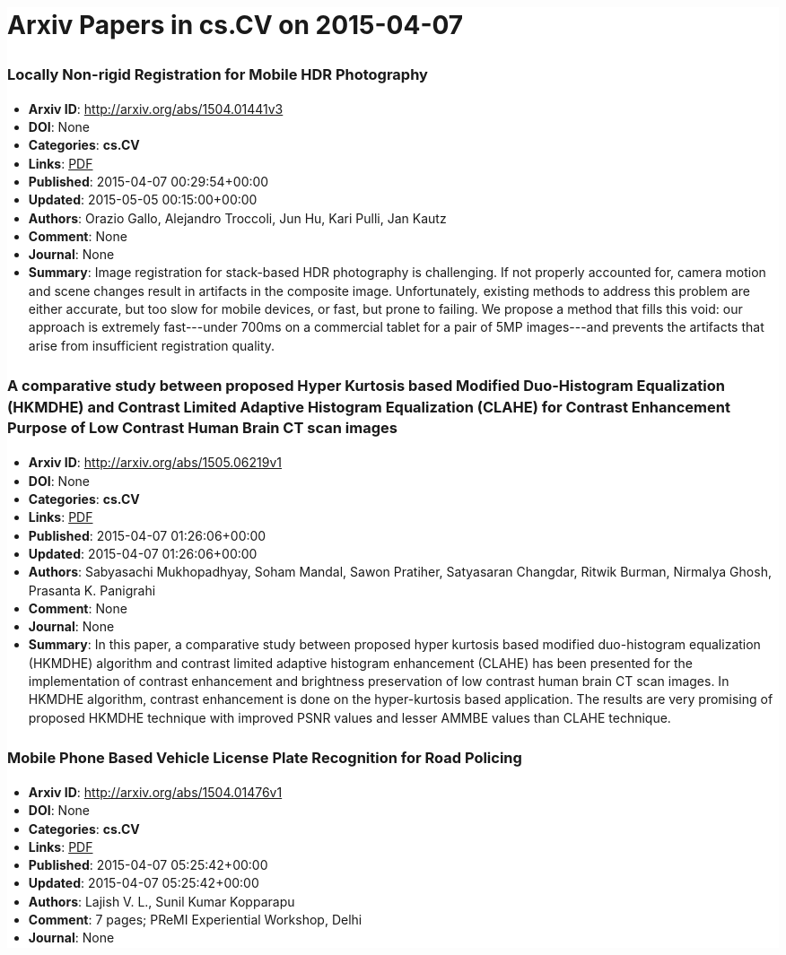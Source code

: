 # Arxiv Papers in cs.CV on 2015-04-07
### Locally Non-rigid Registration for Mobile HDR Photography
- **Arxiv ID**: http://arxiv.org/abs/1504.01441v3
- **DOI**: None
- **Categories**: **cs.CV**
- **Links**: [PDF](http://arxiv.org/pdf/1504.01441v3)
- **Published**: 2015-04-07 00:29:54+00:00
- **Updated**: 2015-05-05 00:15:00+00:00
- **Authors**: Orazio Gallo, Alejandro Troccoli, Jun Hu, Kari Pulli, Jan Kautz
- **Comment**: None
- **Journal**: None
- **Summary**: Image registration for stack-based HDR photography is challenging. If not properly accounted for, camera motion and scene changes result in artifacts in the composite image. Unfortunately, existing methods to address this problem are either accurate, but too slow for mobile devices, or fast, but prone to failing. We propose a method that fills this void: our approach is extremely fast---under 700ms on a commercial tablet for a pair of 5MP images---and prevents the artifacts that arise from insufficient registration quality.



### A comparative study between proposed Hyper Kurtosis based Modified Duo-Histogram Equalization (HKMDHE) and Contrast Limited Adaptive Histogram Equalization (CLAHE) for Contrast Enhancement Purpose of Low Contrast Human Brain CT scan images
- **Arxiv ID**: http://arxiv.org/abs/1505.06219v1
- **DOI**: None
- **Categories**: **cs.CV**
- **Links**: [PDF](http://arxiv.org/pdf/1505.06219v1)
- **Published**: 2015-04-07 01:26:06+00:00
- **Updated**: 2015-04-07 01:26:06+00:00
- **Authors**: Sabyasachi Mukhopadhyay, Soham Mandal, Sawon Pratiher, Satyasaran Changdar, Ritwik Burman, Nirmalya Ghosh, Prasanta K. Panigrahi
- **Comment**: None
- **Journal**: None
- **Summary**: In this paper, a comparative study between proposed hyper kurtosis based modified duo-histogram equalization (HKMDHE) algorithm and contrast limited adaptive histogram enhancement (CLAHE) has been presented for the implementation of contrast enhancement and brightness preservation of low contrast human brain CT scan images. In HKMDHE algorithm, contrast enhancement is done on the hyper-kurtosis based application. The results are very promising of proposed HKMDHE technique with improved PSNR values and lesser AMMBE values than CLAHE technique.



### Mobile Phone Based Vehicle License Plate Recognition for Road Policing
- **Arxiv ID**: http://arxiv.org/abs/1504.01476v1
- **DOI**: None
- **Categories**: **cs.CV**
- **Links**: [PDF](http://arxiv.org/pdf/1504.01476v1)
- **Published**: 2015-04-07 05:25:42+00:00
- **Updated**: 2015-04-07 05:25:42+00:00
- **Authors**: Lajish V. L., Sunil Kumar Kopparapu
- **Comment**: 7 pages; PReMI Experiential Workshop, Delhi
- **Journal**: None